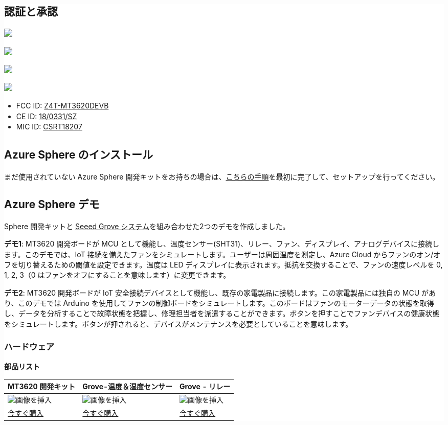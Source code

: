 ## 認証と承認

<div className="method1" style={{width: '16%'}}>
  <p style={{textAlign: 'center'}}><a href="https://files.seeedstudio.com/wiki/Azure_Sphere_MT3620_Development_Kit/certification/Azure%20Sphere%20MT3620%20Development%20Kit-FCC-FCC.zip" target="_blank"><img src="https://files.seeedstudio.com/wiki/Azure_Sphere_MT3620_Development_Kit/img/FCC.jpg" /></a></p>
</div>

<div className="method1" style={{width: '16%'}}>
  <p style={{textalign: 'center'}}><a href="https://files.seeedstudio.com/wiki/Azure_Sphere_MT3620_Development_Kit/certification/Azure%20Sphere%20MT3620%20Development%20Kit-CE.zip" target="_blank"><img src="https://files.seeedstudio.com/wiki/Azure_Sphere_MT3620_Development_Kit/img/CE.jpg" /></a></p>
</div>

<div className="method1" style={{width: '16%'}}>
  <p style={{textalign: 'center'}}><a href="https://files.seeedstudio.com/wiki/Azure_Sphere_MT3620_Development_Kit/certification/Azure%20Sphere%20MT3620%20Development%20Kit-MIC.zip" target="_blank"><img src="https://files.seeedstudio.com/wiki/Azure_Sphere_MT3620_Development_Kit/img/mic.jpg" /></a></p>
</div>

<div ><img width="{1000}" src="https://files.seeedstudio.com/wiki/Azure_Sphere_MT3620_Development_Kit/img/RoHS.jpg" /></div>



- FCC ID: [Z4T-MT3620DEVB](https://files.seeedstudio.com/wiki/Azure_Sphere_MT3620_Development_Kit/certification/Azure%20Sphere%20MT3620%20Development%20Kit-FCC-FCC.zip)
- CE ID: [18/0331/SZ](https://files.seeedstudio.com/wiki/Azure_Sphere_MT3620_Development_Kit/certification/Azure%20Sphere%20MT3620%20Development%20Kit-CE.zip)
- MIC ID: [CSRT18207](https://files.seeedstudio.com/wiki/Azure_Sphere_MT3620_Development_Kit/certification/Azure%20Sphere%20MT3620%20Development%20Kit-MIC.zip)

## Azure Sphere のインストール

まだ使用されていない Azure Sphere 開発キットをお持ちの場合は、[こちらの手順](https://docs.microsoft.com/en-us/azure-sphere/install/overview)を最初に完了して、セットアップを行ってください。

## Azure Sphere デモ

Sphere 開発キットと [Seeed Grove システム](https://wiki.seeedstudio.com/ja/Grove_System/)を組み合わせた2つのデモを作成しました。

**デモ1**: MT3620 開発ボードが MCU として機能し、温度センサー(SHT31)、リレー、ファン、ディスプレイ、アナログデバイスに接続します。このデモでは、IoT 接続を備えたファンをシミュレートします。ユーザーは周囲温度を測定し、Azure Cloud からファンのオン/オフを切り替えるための閾値を設定できます。温度は LED ディスプレイに表示されます。抵抗を交換することで、ファンの速度レベルを 0, 1, 2, 3（0 はファンをオフにすることを意味します）に変更できます。

**デモ2**: MT3620 開発ボードが IoT 安全接続デバイスとして機能し、既存の家電製品に接続します。この家電製品には独自の MCU があり、このデモでは Arduino を使用してファンの制御ボードをシミュレートします。このボードはファンのモーターデータの状態を取得し、データを分析することで故障状態を把握し、修理担当者を派遣することができます。ボタンを押すことでファンデバイスの健康状態をシミュレートします。ボタンが押されると、デバイスがメンテナンスを必要としていることを意味します。

### ハードウェア

**部品リスト**

| MT3620 開発キット | Grove-温度＆湿度センサー | Grove - リレー |
|--------------|-------------|-----------------|
|![画像を挿入](https://files.seeedstudio.com/wiki/Azure_Sphere_MT3620_Development_Kit/img/azure_s.jpg)|![画像を挿入](https://files.seeedstudio.com/wiki/Azure_Sphere_MT3620_Development_Kit/img/SHT3_s.jpg)|![画像を挿入](https://files.seeedstudio.com/wiki/Azure_Sphere_MT3620_Development_Kit/img/relay.jpg)|
|[今すぐ購入](https://www.seeedstudio.com/Azure-Sphere-MT3620-Development-Kit-p-3052.html)|[今すぐ購入](https://www.seeedstudio.com/Grove-Temperature-Humidity-Sensor-SHT3-p-2655.html)|[今すぐ購入](https://www.seeedstudio.com/Grove-Relay-p-769.html)|
